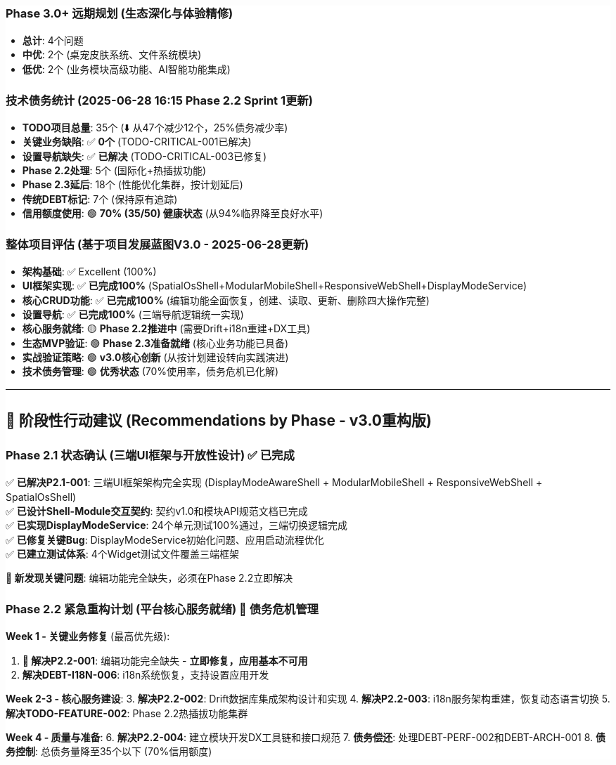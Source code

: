 ### Phase 3.0+ 远期规划 (生态深化与体验精修)
- **总计**: 4个问题
- **中优**: 2个 (桌宠皮肤系统、文件系统模块)
- **低优**: 2个 (业务模块高级功能、AI智能功能集成)

### 技术债务统计 (2025-06-28 16:15 Phase 2.2 Sprint 1更新)
- **TODO项目总量**: 35个 (⬇️ 从47个减少12个，25%债务减少率)
- **关键业务缺陷**: ✅ **0个** (TODO-CRITICAL-001已解决)
- **设置导航缺失**: ✅ **已解决** (TODO-CRITICAL-003已修复)
- **Phase 2.2处理**: 5个 (国际化+热插拔功能)
- **Phase 2.3延后**: 18个 (性能优化集群，按计划延后)
- **传统DEBT标记**: 7个 (保持原有追踪)
- **信用额度使用**: 🟢 **70% (35/50) 健康状态** (从94%临界降至良好水平)

### 整体项目评估 (基于项目发展蓝图V3.0 - 2025-06-28更新)
- **架构基础**: ✅ Excellent (100%) 
- **UI框架实现**: ✅ **已完成100%** (SpatialOsShell+ModularMobileShell+ResponsiveWebShell+DisplayModeService)
- **核心CRUD功能**: ✅ **已完成100%** (编辑功能全面恢复，创建、读取、更新、删除四大操作完整)
- **设置导航**: ✅ **已完成100%** (三端导航逻辑统一实现)
- **核心服务就绪**: 🟡 **Phase 2.2推进中** (需要Drift+i18n重建+DX工具)
- **生态MVP验证**: 🟢 **Phase 2.3准备就绪** (核心业务功能已具备)
- **实战验证策略**: 🟢 **v3.0核心创新** (从按计划建设转向实践演进)
- **技术债务管理**: 🟢 **优秀状态** (70%使用率，债务危机已化解)

---

## 🎯 **阶段性行动建议** (Recommendations by Phase - v3.0重构版)

### Phase 2.1 状态确认 (三端UI框架与开放性设计) ✅ **已完成**
✅ **已解决P2.1-001**: 三端UI框架架构完全实现 (DisplayModeAwareShell + ModularMobileShell + ResponsiveWebShell + SpatialOsShell)  
✅ **已设计Shell-Module交互契约**: 契约v1.0和模块API规范文档已完成  
✅ **已实现DisplayModeService**: 24个单元测试100%通过，三端切换逻辑完成  
✅ **已修复关键Bug**: DisplayModeService初始化问题、应用启动流程优化  
✅ **已建立测试体系**: 4个Widget测试文件覆盖三端框架  

**🔴 新发现关键问题**: 编辑功能完全缺失，必须在Phase 2.2立即解决

### Phase 2.2 紧急重构计划 (平台核心服务就绪) 🚨 **债务危机管理**

**Week 1 - 关键业务修复** (最高优先级):
1. **🔴 解决P2.2-001**: 编辑功能完全缺失 - **立即修复，应用基本不可用**
2. **解决DEBT-I18N-006**: i18n系统恢复，支持设置应用开发

**Week 2-3 - 核心服务建设**:
3. **解决P2.2-002**: Drift数据库集成架构设计和实现
4. **解决P2.2-003**: i18n服务架构重建，恢复动态语言切换
5. **解决TODO-FEATURE-002**: Phase 2.2热插拔功能集群

**Week 4 - 质量与准备**:
6. **解决P2.2-004**: 建立模块开发DX工具链和接口规范
7. **债务偿还**: 处理DEBT-PERF-002和DEBT-ARCH-001
8. **债务控制**: 总债务量降至35个以下 (70%信用额度)
